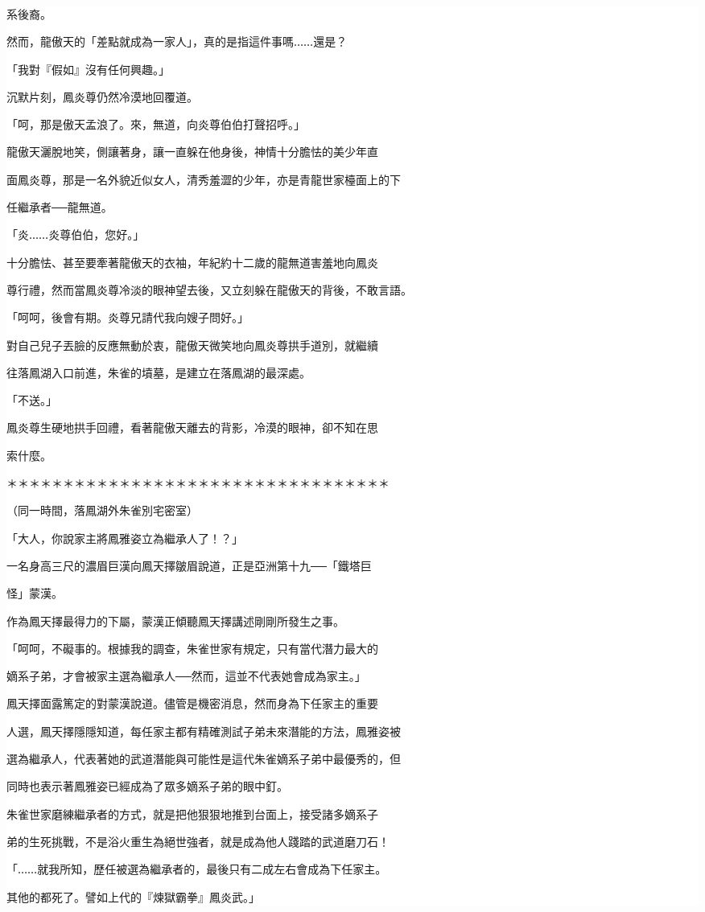系後裔。

然而，龍傲天的「差點就成為一家人」，真的是指這件事嗎……還是？

「我對『假如』沒有任何興趣。」

沉默片刻，鳳炎尊仍然冷漠地回覆道。

「呵，那是傲天孟浪了。來，無道，向炎尊伯伯打聲招呼。」

龍傲天灑脫地笑，側讓著身，讓一直躲在他身後，神情十分膽怯的美少年直

面鳳炎尊，那是一名外貌近似女人，清秀羞澀的少年，亦是青龍世家檯面上的下

任繼承者──龍無道。

「炎……炎尊伯伯，您好。」

十分膽怯、甚至要牽著龍傲天的衣袖，年紀約十二歲的龍無道害羞地向鳳炎

尊行禮，然而當鳳炎尊冷淡的眼神望去後，又立刻躲在龍傲天的背後，不敢言語。

「呵呵，後會有期。炎尊兄請代我向嫂子問好。」

對自己兒子丟臉的反應無動於衷，龍傲天微笑地向鳳炎尊拱手道別，就繼續

往落鳳湖入口前進，朱雀的墳墓，是建立在落鳳湖的最深處。

「不送。」

鳳炎尊生硬地拱手回禮，看著龍傲天離去的背影，冷漠的眼神，卻不知在思

索什麼。

＊＊＊＊＊＊＊＊＊＊＊＊＊＊＊＊＊＊＊＊＊＊＊＊＊＊＊＊＊＊＊＊＊＊

（同一時間，落鳳湖外朱雀別宅密室）

「大人，你說家主將鳳雅姿立為繼承人了！？」

一名身高三尺的濃眉巨漢向鳳天擇皺眉說道，正是亞洲第十九──「鐵塔巨

怪」蒙漢。

作為鳳天擇最得力的下屬，蒙漢正傾聽鳳天擇講述剛剛所發生之事。

「呵呵，不礙事的。根據我的調查，朱雀世家有規定，只有當代潛力最大的

嫡系子弟，才會被家主選為繼承人──然而，這並不代表她會成為家主。」

鳳天擇面露篤定的對蒙漢說道。儘管是機密消息，然而身為下任家主的重要

人選，鳳天擇隱隱知道，每任家主都有精確測試子弟未來潛能的方法，鳳雅姿被

選為繼承人，代表著她的武道潛能與可能性是這代朱雀嫡系子弟中最優秀的，但

同時也表示著鳳雅姿已經成為了眾多嫡系子弟的眼中釘。

朱雀世家磨練繼承者的方式，就是把他狠狠地推到台面上，接受諸多嫡系子

弟的生死挑戰，不是浴火重生為絕世強者，就是成為他人踐踏的武道磨刀石！

「……就我所知，歷任被選為繼承者的，最後只有二成左右會成為下任家主。

其他的都死了。譬如上代的『煉獄霸拳』鳳炎武。」
